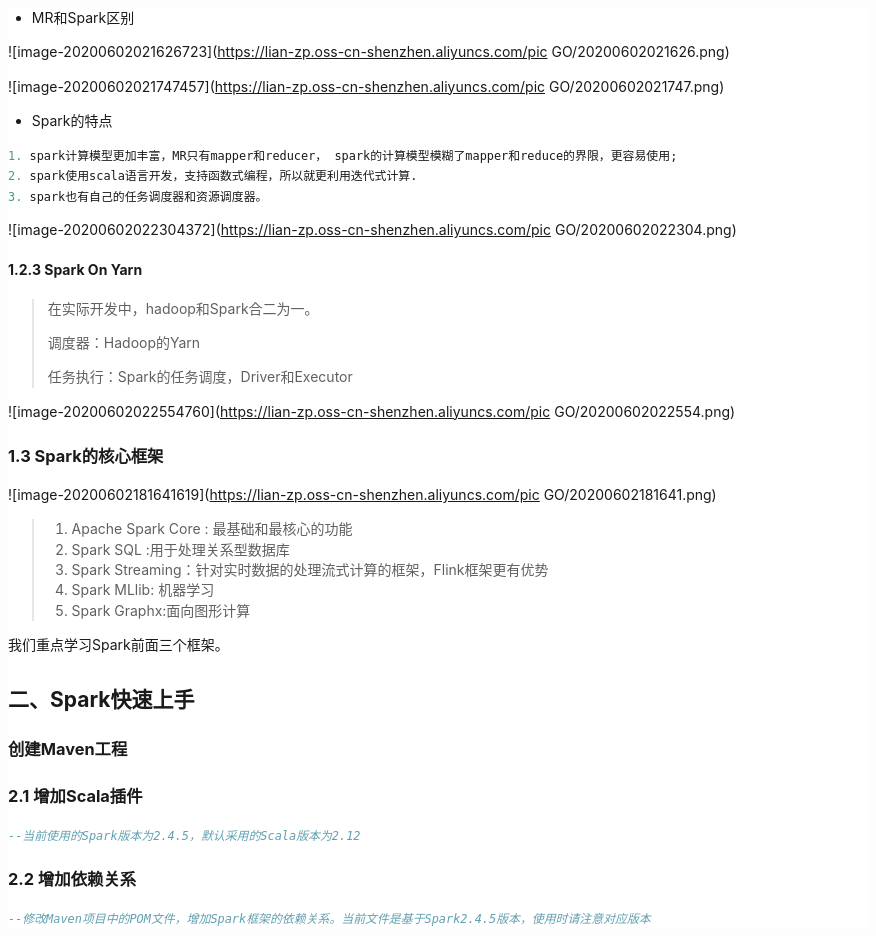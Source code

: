 - MR和Spark区别

![image-20200602021626723](https://lian-zp.oss-cn-shenzhen.aliyuncs.com/pic GO/20200602021626.png)

![image-20200602021747457](https://lian-zp.oss-cn-shenzhen.aliyuncs.com/pic GO/20200602021747.png)

- Spark的特点

```sql
1. spark计算模型更加丰富，MR只有mapper和reducer， spark的计算模型模糊了mapper和reduce的界限，更容易使用;
2. spark使用scala语言开发，支持函数式编程，所以就更利用迭代式计算.
3. spark也有自己的任务调度器和资源调度器。
```

![image-20200602022304372](https://lian-zp.oss-cn-shenzhen.aliyuncs.com/pic GO/20200602022304.png)

#### 1.2.3 Spark On Yarn

> 在实际开发中，hadoop和Spark合二为一。
>
> 调度器：Hadoop的Yarn
>
> 任务执行：Spark的任务调度，Driver和Executor

![image-20200602022554760](https://lian-zp.oss-cn-shenzhen.aliyuncs.com/pic GO/20200602022554.png)

### 1.3 Spark的核心框架

![image-20200602181641619](https://lian-zp.oss-cn-shenzhen.aliyuncs.com/pic GO/20200602181641.png)

> 1. Apache Spark Core : 最基础和最核心的功能
> 2. Spark SQL :用于处理关系型数据库
> 3. Spark  Streaming：针对实时数据的处理流式计算的框架，Flink框架更有优势
> 4. Spark MLlib: 机器学习
> 5. Spark Graphx:面向图形计算

我们重点学习Spark前面三个框架。

## 二、Spark快速上手

###  创建Maven工程

### 2.1 增加Scala插件

```sql
--当前使用的Spark版本为2.4.5，默认采用的Scala版本为2.12
```

### 2.2  增加依赖关系

```sql
--修改Maven项目中的POM文件，增加Spark框架的依赖关系。当前文件是基于Spark2.4.5版本，使用时请注意对应版本
```
